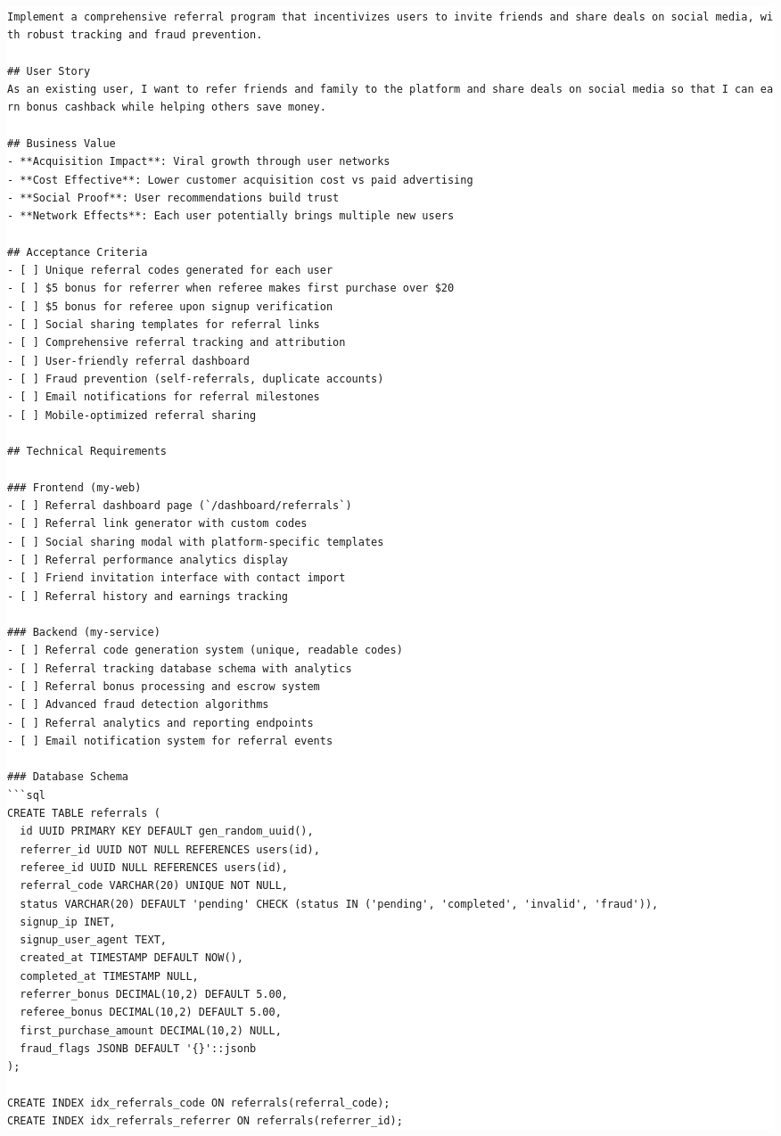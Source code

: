 ````
Implement a comprehensive referral program that incentivizes users to invite friends and share deals on social media, with robust tracking and fraud prevention.

## User Story
As an existing user, I want to refer friends and family to the platform and share deals on social media so that I can earn bonus cashback while helping others save money.

## Business Value
- **Acquisition Impact**: Viral growth through user networks
- **Cost Effective**: Lower customer acquisition cost vs paid advertising
- **Social Proof**: User recommendations build trust
- **Network Effects**: Each user potentially brings multiple new users

## Acceptance Criteria
- [ ] Unique referral codes generated for each user
- [ ] $5 bonus for referrer when referee makes first purchase over $20
- [ ] $5 bonus for referee upon signup verification
- [ ] Social sharing templates for referral links
- [ ] Comprehensive referral tracking and attribution
- [ ] User-friendly referral dashboard
- [ ] Fraud prevention (self-referrals, duplicate accounts)
- [ ] Email notifications for referral milestones
- [ ] Mobile-optimized referral sharing

## Technical Requirements

### Frontend (my-web)
- [ ] Referral dashboard page (`/dashboard/referrals`)
- [ ] Referral link generator with custom codes
- [ ] Social sharing modal with platform-specific templates
- [ ] Referral performance analytics display
- [ ] Friend invitation interface with contact import
- [ ] Referral history and earnings tracking

### Backend (my-service)
- [ ] Referral code generation system (unique, readable codes)
- [ ] Referral tracking database schema with analytics
- [ ] Referral bonus processing and escrow system
- [ ] Advanced fraud detection algorithms
- [ ] Referral analytics and reporting endpoints
- [ ] Email notification system for referral events

### Database Schema
```sql
CREATE TABLE referrals (
  id UUID PRIMARY KEY DEFAULT gen_random_uuid(),
  referrer_id UUID NOT NULL REFERENCES users(id),
  referee_id UUID NULL REFERENCES users(id),
  referral_code VARCHAR(20) UNIQUE NOT NULL,
  status VARCHAR(20) DEFAULT 'pending' CHECK (status IN ('pending', 'completed', 'invalid', 'fraud')),
  signup_ip INET,
  signup_user_agent TEXT,
  created_at TIMESTAMP DEFAULT NOW(),
  completed_at TIMESTAMP NULL,
  referrer_bonus DECIMAL(10,2) DEFAULT 5.00,
  referee_bonus DECIMAL(10,2) DEFAULT 5.00,
  first_purchase_amount DECIMAL(10,2) NULL,
  fraud_flags JSONB DEFAULT '{}'::jsonb
);

CREATE INDEX idx_referrals_code ON referrals(referral_code);
CREATE INDEX idx_referrals_referrer ON referrals(referrer_id);
````
